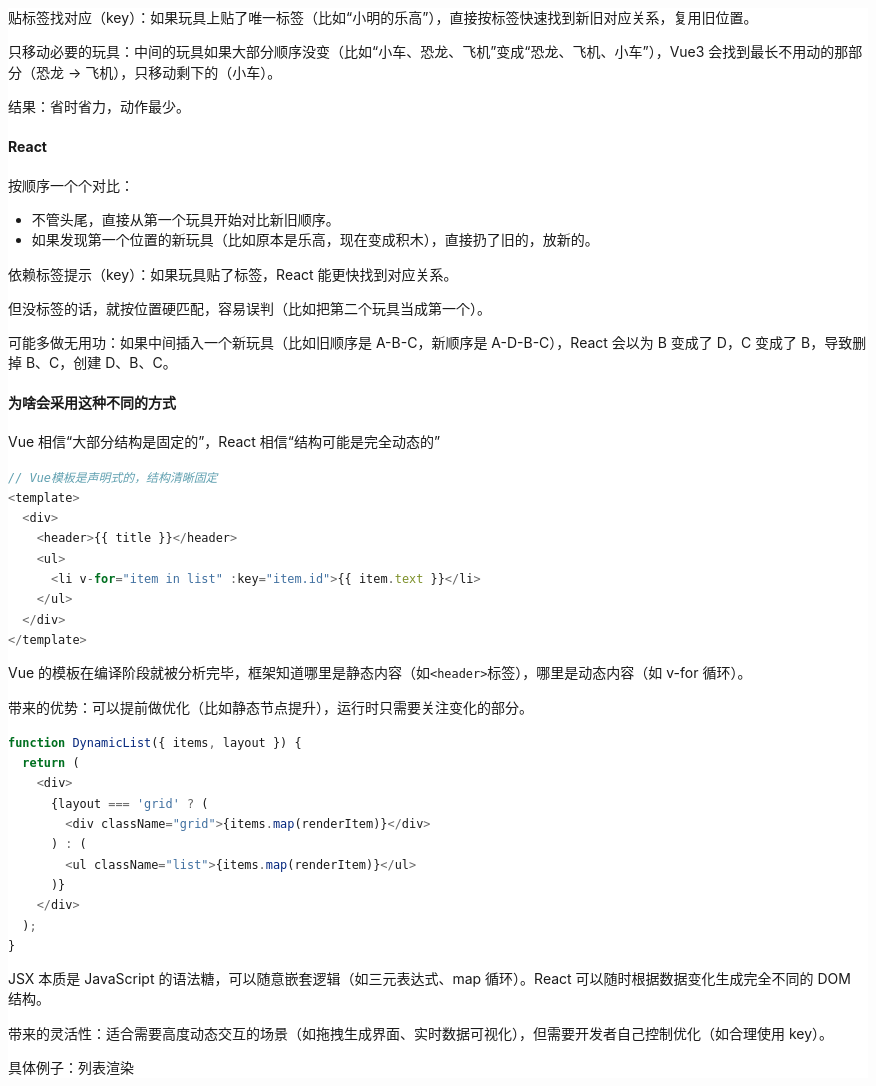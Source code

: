 贴标签找对应（key）：如果玩具上贴了唯一标签（比如“小明的乐高”），直接按标签快速找到新旧对应关系，复用旧位置。

只移动必要的玩具：中间的玩具如果大部分顺序没变（比如“小车、恐龙、飞机”变成“恐龙、飞机、小车”），Vue3 会找到最长不用动的那部分（恐龙 → 飞机），只移动剩下的（小车）。

结果：省时省力，动作最少。

#### React

按顺序一个个对比：

- 不管头尾，直接从第一个玩具开始对比新旧顺序。
- 如果发现第一个位置的新玩具（比如原本是乐高，现在变成积木），直接扔了旧的，放新的。

依赖标签提示（key）：如果玩具贴了标签，React 能更快找到对应关系。

但没标签的话，就按位置硬匹配，容易误判（比如把第二个玩具当成第一个）。

可能多做无用功：如果中间插入一个新玩具（比如旧顺序是 A-B-C，新顺序是 A-D-B-C），React 会以为 B 变成了 D，C 变成了 B，导致删掉 B、C，创建 D、B、C。

#### 为啥会采用这种不同的方式

Vue 相信“大部分结构是固定的”，React 相信“结构可能是完全动态的”

```js
// Vue模板是声明式的，结构清晰固定
<template>
  <div>
    <header>{{ title }}</header>
    <ul>
      <li v-for="item in list" :key="item.id">{{ item.text }}</li>
    </ul>
  </div>
</template>
```

Vue 的模板在编译阶段就被分析完毕，框架知道哪里是静态内容（如`<header>`标签），哪里是动态内容（如 v-for 循环）。

带来的优势：可以提前做优化（比如静态节点提升），运行时只需要关注变化的部分。

```js
function DynamicList({ items, layout }) {
  return (
    <div>
      {layout === 'grid' ? (
        <div className="grid">{items.map(renderItem)}</div>
      ) : (
        <ul className="list">{items.map(renderItem)}</ul>
      )}
    </div>
  );
}
```

JSX 本质是 JavaScript 的语法糖，可以随意嵌套逻辑（如三元表达式、map 循环）。React 可以随时根据数据变化生成完全不同的 DOM 结构。

带来的灵活性：适合需要高度动态交互的场景（如拖拽生成界面、实时数据可视化），但需要开发者自己控制优化（如合理使用 key）。

具体例子：列表渲染
